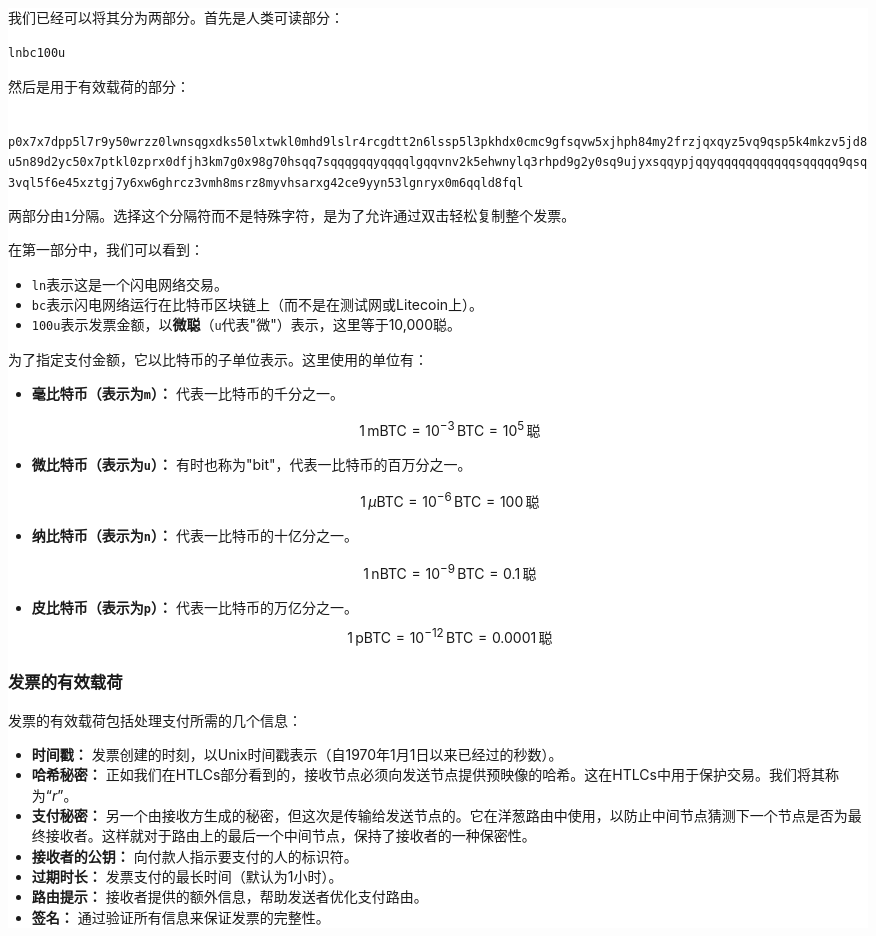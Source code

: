 我们已经可以将其分为两部分。首先是人类可读部分：

```invoice
lnbc100u
```

然后是用于有效载荷的部分：

```invoice

p0x7x7dpp5l7r9y50wrzz0lwnsqgxdks50lxtwkl0mhd9lslr4rcgdtt2n6lssp5l3pkhdx0cmc9gfsqvw5xjhph84my2frzjqxqyz5vq9qsp5k4mkzv5jd8u5n89d2yc50x7ptkl0zprx0dfjh3km7g0x98g70hsqq7sqqqgqqyqqqqlgqqvnv2k5ehwnylq3rhpd9g2y0sq9ujyxsqqypjqqyqqqqqqqqqqqsqqqqq9qsq3vql5f6e45xztgj7y6xw6ghrcz3vmh8msrz8myvhsarxg42ce9yyn53lgnryx0m6qqld8fql
```

两部分由`1`分隔。选择这个分隔符而不是特殊字符，是为了允许通过双击轻松复制整个发票。

在第一部分中，我们可以看到：

- `ln`表示这是一个闪电网络交易。
- `bc`表示闪电网络运行在比特币区块链上（而不是在测试网或Litecoin上）。
- `100u`表示发票金额，以**微聪**（`u`代表"微"）表示，这里等于10,000聪。

为了指定支付金额，它以比特币的子单位表示。这里使用的单位有：

- **毫比特币（表示为`m`）：** 代表一比特币的千分之一。

  $$
  1 \, \text{mBTC} = 10^{-3} \, \text{BTC} = 10^5 \, \text{聪}
  $$

- **微比特币（表示为`u`）：** 有时也称为"bit"，代表一比特币的百万分之一。

  $$
  1 \, \mu\text{BTC} = 10^{-6} \, \text{BTC} = 100 \, \text{聪}
  $$

- **纳比特币（表示为`n`）：** 代表一比特币的十亿分之一。

  $$
  1 \, \text{nBTC} = 10^{-9} \, \text{BTC} = 0.1 \, \text{聪}
  $$

- **皮比特币（表示为`p`）：** 代表一比特币的万亿分之一。
  $$
  1 \, \text{pBTC} = 10^{-12} \, \text{BTC} = 0.0001 \, \text{聪}
  $$

### 发票的有效载荷

发票的有效载荷包括处理支付所需的几个信息：

- **时间戳：** 发票创建的时刻，以Unix时间戳表示（自1970年1月1日以来已经过的秒数）。
- **哈希秘密：** 正如我们在HTLCs部分看到的，接收节点必须向发送节点提供预映像的哈希。这在HTLCs中用于保护交易。我们将其称为“_r_”。
- **支付秘密：** 另一个由接收方生成的秘密，但这次是传输给发送节点的。它在洋葱路由中使用，以防止中间节点猜测下一个节点是否为最终接收者。这样就对于路由上的最后一个中间节点，保持了接收者的一种保密性。
- **接收者的公钥：** 向付款人指示要支付的人的标识符。
- **过期时长：** 发票支付的最长时间（默认为1小时）。
- **路由提示：** 接收者提供的额外信息，帮助发送者优化支付路由。
- **签名：** 通过验证所有信息来保证发票的完整性。
